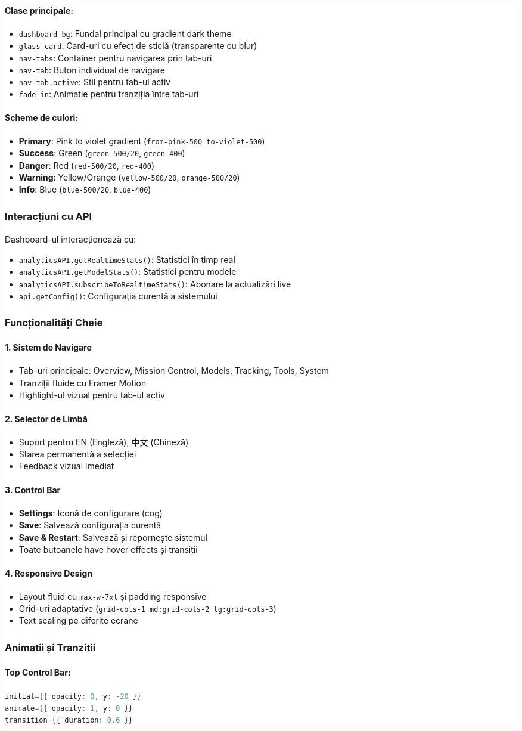 #### Clase principale:
- `dashboard-bg`: Fundal principal cu gradient dark theme
- `glass-card`: Card-uri cu efect de sticlă (transparente cu blur)
- `nav-tabs`: Container pentru navigarea prin tab-uri
- `nav-tab`: Buton individual de navigare
- `nav-tab.active`: Stil pentru tab-ul activ
- `fade-in`: Animatie pentru tranziția între tab-uri

#### Scheme de culori:
- **Primary**: Pink to violet gradient (`from-pink-500 to-violet-500`)
- **Success**: Green (`green-500/20`, `green-400`)
- **Danger**: Red (`red-500/20`, `red-400`)
- **Warning**: Yellow/Orange (`yellow-500/20`, `orange-500/20`)
- **Info**: Blue (`blue-500/20`, `blue-400`)

### Interacțiuni cu API

Dashboard-ul interacționează cu:
- `analyticsAPI.getRealtimeStats()`: Statistici în timp real
- `analyticsAPI.getModelStats()`: Statistici pentru modele
- `analyticsAPI.subscribeToRealtimeStats()`: Abonare la actualizări live
- `api.getConfig()`: Configurația curentă a sistemului

### Funcționalități Cheie

#### 1. Sistem de Navigare
- Tab-uri principale: Overview, Mission Control, Models, Tracking, Tools, System
- Tranziții fluide cu Framer Motion
- Highlight-ul vizual pentru tab-ul activ

#### 2. Selector de Limbă
- Suport pentru EN (Engleză), 中文 (Chineză)
- Starea permanentă a selecției
- Feedback vizual imediat

#### 3. Control Bar
- **Settings**: Iconă de configurare (cog)
- **Save**: Salvează configurația curentă
- **Save & Restart**: Salvează și repornește sistemul
- Toate butoanele have hover effects și transiții

#### 4. Responsive Design
- Layout fluid cu `max-w-7xl` și padding responsive
- Grid-uri adaptative (`grid-cols-1 md:grid-cols-2 lg:grid-cols-3`)
- Text scaling pe diferite ecrane

### Animatii și Tranzitii

#### Top Control Bar:
```typescript
initial={{ opacity: 0, y: -20 }}
animate={{ opacity: 1, y: 0 }}
transition={{ duration: 0.6 }}
```
